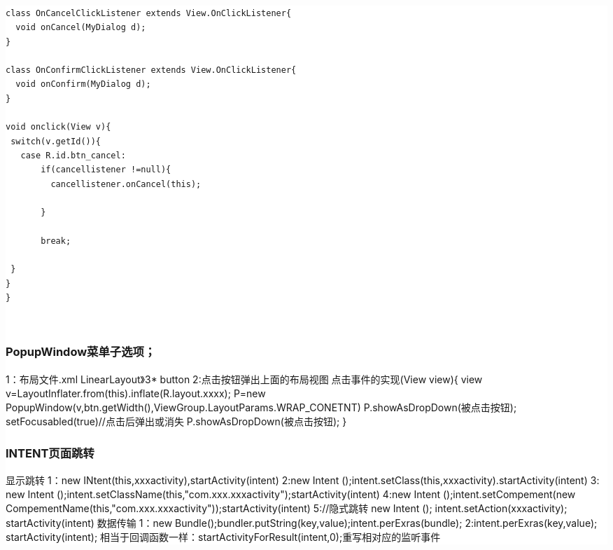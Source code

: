     class OnCancelClickListener extends View.OnClickListener{
      void onCancel(MyDialog d);
    }
    
    class OnConfirmClickListener extends View.OnClickListener{
      void onConfirm(MyDialog d);
    }
    
    void onclick(View v){
     switch(v.getId()){
       case R.id.btn_cancel:
           if(cancellistener !=null){
    	     cancellistener.onCancel(this);
    	   
    	   }
    	   
    	   break;
     
     }
    }
    }


​	  
### PopupWindow菜单子选项；

1：布局文件.xml
LinearLayout》3* button
2:点击按钮弹出上面的布局视图
点击事件的实现(View view){
view v=LayoutInflater.from(this).inflate(R.layout.xxxx);
P=new PopupWindow(v,btn.getWidth(),ViewGroup.LayoutParams.WRAP_CONETNT)
P.showAsDropDown(被点击按钮);
setFocusabled(true)//点击后弹出或消失
P.showAsDropDown(被点击按钮);
}

### INTENT页面跳转

显示跳转
1：new INtent(this,xxxactivity),startActivity(intent)
2:new Intent ();intent.setClass(this,xxxactivity).startActivity(intent)
3: new Intent ();intent.setClassName(this,"com.xxx.xxxactivity");startActivity(intent)
4:new Intent ();intent.setCompement(new CompementName(this,"com.xxx.xxxactivity"));startActivity(intent)
5://隐式跳转
new Intent ();
intent.setAction(xxxactivity);
startActivity(intent)
数据传输
1：new Bundle();bundler.putString(key,value);intent.perExras(bundle);
2:intent.perExras(key,value);
startActivity(intent);
相当于回调函数一样：startActivityForResult(intent,0);重写相对应的监听事件
